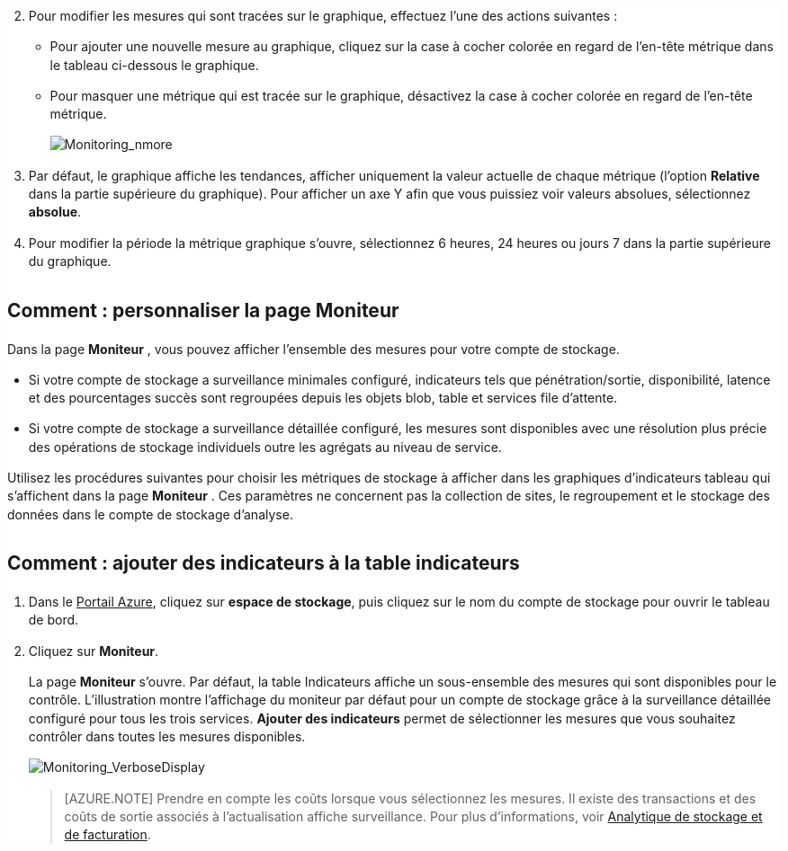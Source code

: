 2. Pour modifier les mesures qui sont tracées sur le graphique, effectuez l’une des actions suivantes :

    - Pour ajouter une nouvelle mesure au graphique, cliquez sur la case à cocher colorée en regard de l’en-tête métrique dans le tableau ci-dessous le graphique.

    - Pour masquer une métrique qui est tracée sur le graphique, désactivez la case à cocher colorée en regard de l’en-tête métrique.

        ![Monitoring_nmore](./media/storage-monitor-storage-account/storage_Monitoring_nmore.png)

3. Par défaut, le graphique affiche les tendances, afficher uniquement la valeur actuelle de chaque métrique (l’option **Relative** dans la partie supérieure du graphique). Pour afficher un axe Y afin que vous puissiez voir valeurs absolues, sélectionnez **absolue**.

4. Pour modifier la période la métrique graphique s’ouvre, sélectionnez 6 heures, 24 heures ou jours 7 dans la partie supérieure du graphique.


## <a name="how-to-customize-the-monitor-page"></a>Comment : personnaliser la page Moniteur

Dans la page **Moniteur** , vous pouvez afficher l’ensemble des mesures pour votre compte de stockage.

- Si votre compte de stockage a surveillance minimales configuré, indicateurs tels que pénétration/sortie, disponibilité, latence et des pourcentages succès sont regroupées depuis les objets blob, table et services file d’attente.

- Si votre compte de stockage a surveillance détaillée configuré, les mesures sont disponibles avec une résolution plus précie des opérations de stockage individuels outre les agrégats au niveau de service.

Utilisez les procédures suivantes pour choisir les métriques de stockage à afficher dans les graphiques d’indicateurs tableau qui s’affichent dans la page **Moniteur** . Ces paramètres ne concernent pas la collection de sites, le regroupement et le stockage des données dans le compte de stockage d’analyse.

## <a name="how-to-add-metrics-to-the-metrics-table"></a>Comment : ajouter des indicateurs à la table indicateurs


1. Dans le [Portail Azure](https://portal.azure.com), cliquez sur **espace de stockage**, puis cliquez sur le nom du compte de stockage pour ouvrir le tableau de bord.

2. Cliquez sur **Moniteur**.

    La page **Moniteur** s’ouvre. Par défaut, la table Indicateurs affiche un sous-ensemble des mesures qui sont disponibles pour le contrôle. L’illustration montre l’affichage du moniteur par défaut pour un compte de stockage grâce à la surveillance détaillée configuré pour tous les trois services. **Ajouter des indicateurs** permet de sélectionner les mesures que vous souhaitez contrôler dans toutes les mesures disponibles.

    ![Monitoring_VerboseDisplay](./media/storage-monitor-storage-account/Storage_Monitoring_VerboseDisplay.png)

    > [AZURE.NOTE] Prendre en compte les coûts lorsque vous sélectionnez les mesures. Il existe des transactions et des coûts de sortie associés à l’actualisation affiche surveillance. Pour plus d’informations, voir [Analytique de stockage et de facturation](http://msdn.microsoft.com/library/azure/hh360997.aspx).

